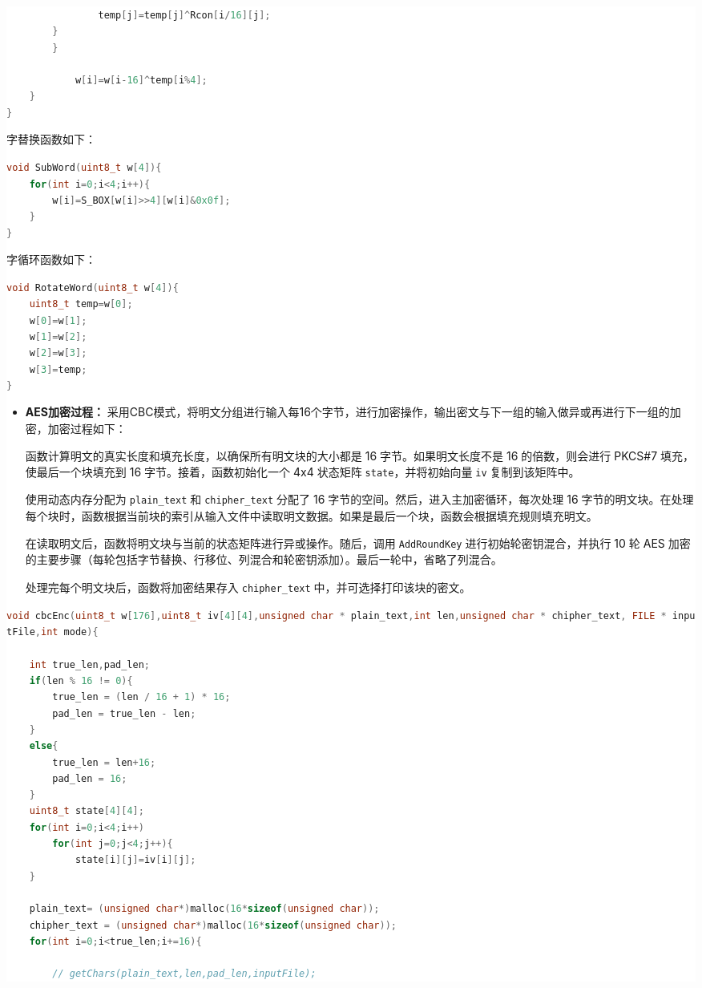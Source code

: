```cpp
                temp[j]=temp[j]^Rcon[i/16][j];
        }
        }

            w[i]=w[i-16]^temp[i%4];
    }
}
```

字替换函数如下：

```cpp
void SubWord(uint8_t w[4]){
    for(int i=0;i<4;i++){
        w[i]=S_BOX[w[i]>>4][w[i]&0x0f];
    }
}
```

字循环函数如下：

```cpp
void RotateWord(uint8_t w[4]){
    uint8_t temp=w[0];
    w[0]=w[1];
    w[1]=w[2];
    w[2]=w[3];
    w[3]=temp;
}
```

+ **AES加密过程：** 采用CBC模式，将明文分组进行输入每16个字节，进行加密操作，输出密文与下一组的输入做异或再进行下一组的加密，加密过程如下：

  函数计算明文的真实长度和填充长度，以确保所有明文块的大小都是 16 字节。如果明文长度不是 16 的倍数，则会进行 PKCS#7 填充，使最后一个块填充到 16 字节。接着，函数初始化一个 4x4 状态矩阵 `state`，并将初始向量 `iv` 复制到该矩阵中。

  使用动态内存分配为 `plain_text` 和 `chipher_text` 分配了 16 字节的空间。然后，进入主加密循环，每次处理 16 字节的明文块。在处理每个块时，函数根据当前块的索引从输入文件中读取明文数据。如果是最后一个块，函数会根据填充规则填充明文。

  在读取明文后，函数将明文块与当前的状态矩阵进行异或操作。随后，调用 `AddRoundKey` 进行初始轮密钥混合，并执行 10 轮 AES 加密的主要步骤（每轮包括字节替换、行移位、列混合和轮密钥添加）。最后一轮中，省略了列混合。

  处理完每个明文块后，函数将加密结果存入 `chipher_text` 中，并可选择打印该块的密文。

```cpp
void cbcEnc(uint8_t w[176],uint8_t iv[4][4],unsigned char * plain_text,int len,unsigned char * chipher_text, FILE * inputFile,int mode){

    int true_len,pad_len;
    if(len % 16 != 0){
        true_len = (len / 16 + 1) * 16;
        pad_len = true_len - len;
    }
    else{
        true_len = len+16;
        pad_len = 16;
    }
    uint8_t state[4][4];
    for(int i=0;i<4;i++)
        for(int j=0;j<4;j++){
            state[i][j]=iv[i][j];
    }

    plain_text= (unsigned char*)malloc(16*sizeof(unsigned char));
    chipher_text = (unsigned char*)malloc(16*sizeof(unsigned char));
    for(int i=0;i<true_len;i+=16){

        // getChars(plain_text,len,pad_len,inputFile);
```